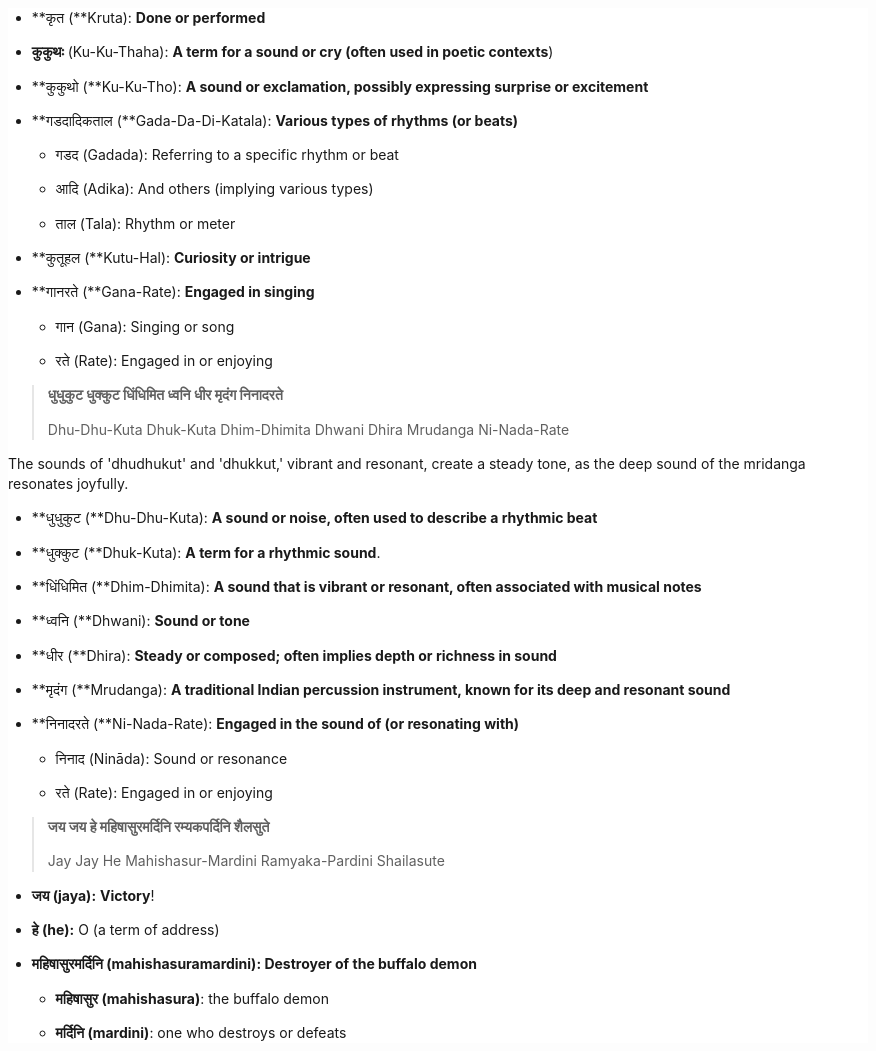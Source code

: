 * **कृत (**Kruta): **Done or performed**
    
* **कुकुथः** (Ku-Ku-Thaha): **A term for a sound or cry (often used in poetic contexts**)
    
* **कुकुथो (**Ku-Ku-Tho): **A sound or exclamation, possibly expressing surprise or excitement**
    
* **गडदादिकताल (**Gada-Da-Di-Katala): **Various types of rhythms (or beats)**
    
    * गडद (Gadada): Referring to a specific rhythm or beat
        
    * आदि (Adika): And others (implying various types)
        
    * ताल (Tala): Rhythm or meter
        
* **कुतूहल (**Kutu-Hal): **Curiosity or intrigue**
    
* **गानरते (**Gana-Rate): **Engaged in singing**
    
    * गान (Gana): Singing or song
        
    * रते (Rate): Engaged in or enjoying
        

> **धुधुकुट धुक्कुट धिंधिमित ध्वनि धीर मृदंग निनादरते**
> 
> Dhu-Dhu-Kuta Dhuk-Kuta Dhim-Dhimita Dhwani Dhira Mrudanga Ni-Nada-Rate

The sounds of 'dhudhukut' and 'dhukkut,' vibrant and resonant, create a steady tone, as the deep sound of the mridanga resonates joyfully.

* **धुधुकुट (**Dhu-Dhu-Kuta): **A sound or noise, often used to describe a rhythmic beat**
    
* **धुक्कुट (**Dhuk-Kuta): **A term for a rhythmic sound**.
    
* **धिंधिमित (**Dhim-Dhimita): **A sound that is vibrant or resonant, often associated with musical notes**
    
* **ध्वनि (**Dhwani): **Sound or tone**
    
* **धीर (**Dhira): **Steady or composed; often implies depth or richness in sound**
    
* **मृदंग (**Mrudanga): **A traditional Indian percussion instrument, known for its deep and resonant sound**
    
* **निनादरते (**Ni-Nada-Rate): **Engaged in the sound of (or resonating with)**
    
    * निनाद (Nināda): Sound or resonance
        
    * रते (Rate): Engaged in or enjoying
        

> **जय जय हे महिषासुरमर्दिनि रम्यकपर्दिनि शैलसुते**
> 
> Jay Jay He Mahishasur-Mardini Ramyaka-Pardini Shailasute

* **जय (jaya):** **Victory**!
    
* **हे (he):** O (a term of address)
    
* **महिषासुरमर्दिनि (mahishasuramardini): Destroyer of the buffalo demon**
    
    * **महिषासुर (mahishasura)**: the buffalo demon
        
    * **मर्दिनि (mardini)**: one who destroys or defeats
        